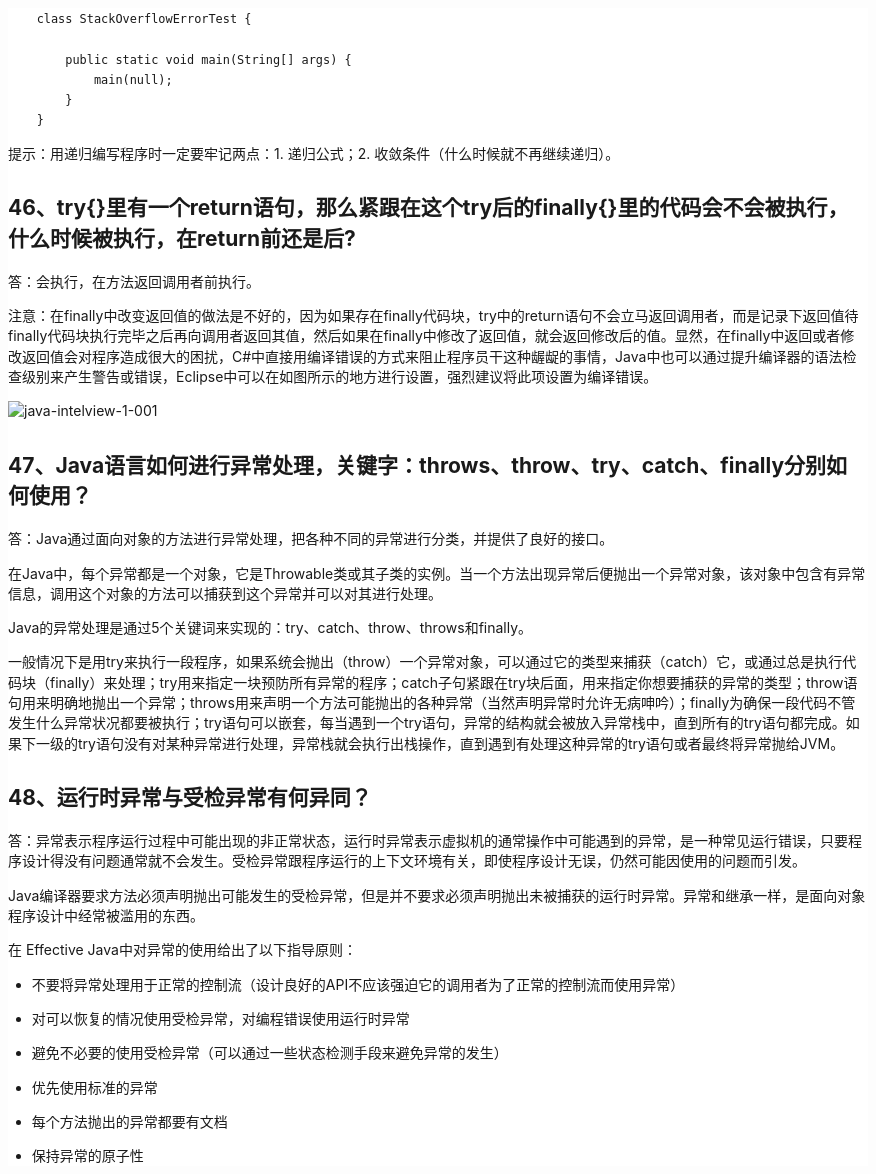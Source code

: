 ```
    class StackOverflowErrorTest {

        public static void main(String[] args) {
            main(null);
        }
    }
```

提示：用递归编写程序时一定要牢记两点：1. 递归公式；2. 收敛条件（什么时候就不再继续递归）。

## 46、try{}里有一个return语句，那么紧跟在这个try后的finally{}里的代码会不会被执行，什么时候被执行，在return前还是后?

答：会执行，在方法返回调用者前执行。

注意：在finally中改变返回值的做法是不好的，因为如果存在finally代码块，try中的return语句不会立马返回调用者，而是记录下返回值待finally代码块执行完毕之后再向调用者返回其值，然后如果在finally中修改了返回值，就会返回修改后的值。显然，在finally中返回或者修改返回值会对程序造成很大的困扰，C#中直接用编译错误的方式来阻止程序员干这种龌龊的事情，Java中也可以通过提升编译器的语法检查级别来产生警告或错误，Eclipse中可以在如图所示的地方进行设置，强烈建议将此项设置为编译错误。

![java-intelview-1-001](./assets/java-intelview-1-001.png)

## 47、Java语言如何进行异常处理，关键字：throws、throw、try、catch、finally分别如何使用？

答：Java通过面向对象的方法进行异常处理，把各种不同的异常进行分类，并提供了良好的接口。

在Java中，每个异常都是一个对象，它是Throwable类或其子类的实例。当一个方法出现异常后便抛出一个异常对象，该对象中包含有异常信息，调用这个对象的方法可以捕获到这个异常并可以对其进行处理。

Java的异常处理是通过5个关键词来实现的：try、catch、throw、throws和finally。

一般情况下是用try来执行一段程序，如果系统会抛出（throw）一个异常对象，可以通过它的类型来捕获（catch）它，或通过总是执行代码块（finally）来处理；try用来指定一块预防所有异常的程序；catch子句紧跟在try块后面，用来指定你想要捕获的异常的类型；throw语句用来明确地抛出一个异常；throws用来声明一个方法可能抛出的各种异常（当然声明异常时允许无病呻吟）；finally为确保一段代码不管发生什么异常状况都要被执行；try语句可以嵌套，每当遇到一个try语句，异常的结构就会被放入异常栈中，直到所有的try语句都完成。如果下一级的try语句没有对某种异常进行处理，异常栈就会执行出栈操作，直到遇到有处理这种异常的try语句或者最终将异常抛给JVM。

## 48、运行时异常与受检异常有何异同？

答：异常表示程序运行过程中可能出现的非正常状态，运行时异常表示虚拟机的通常操作中可能遇到的异常，是一种常见运行错误，只要程序设计得没有问题通常就不会发生。受检异常跟程序运行的上下文环境有关，即使程序设计无误，仍然可能因使用的问题而引发。

Java编译器要求方法必须声明抛出可能发生的受检异常，但是并不要求必须声明抛出未被捕获的运行时异常。异常和继承一样，是面向对象程序设计中经常被滥用的东西。

在 Effective Java中对异常的使用给出了以下指导原则：

- 不要将异常处理用于正常的控制流（设计良好的API不应该强迫它的调用者为了正常的控制流而使用异常）

- 对可以恢复的情况使用受检异常，对编程错误使用运行时异常

- 避免不必要的使用受检异常（可以通过一些状态检测手段来避免异常的发生）

- 优先使用标准的异常

- 每个方法抛出的异常都要有文档

- 保持异常的原子性
